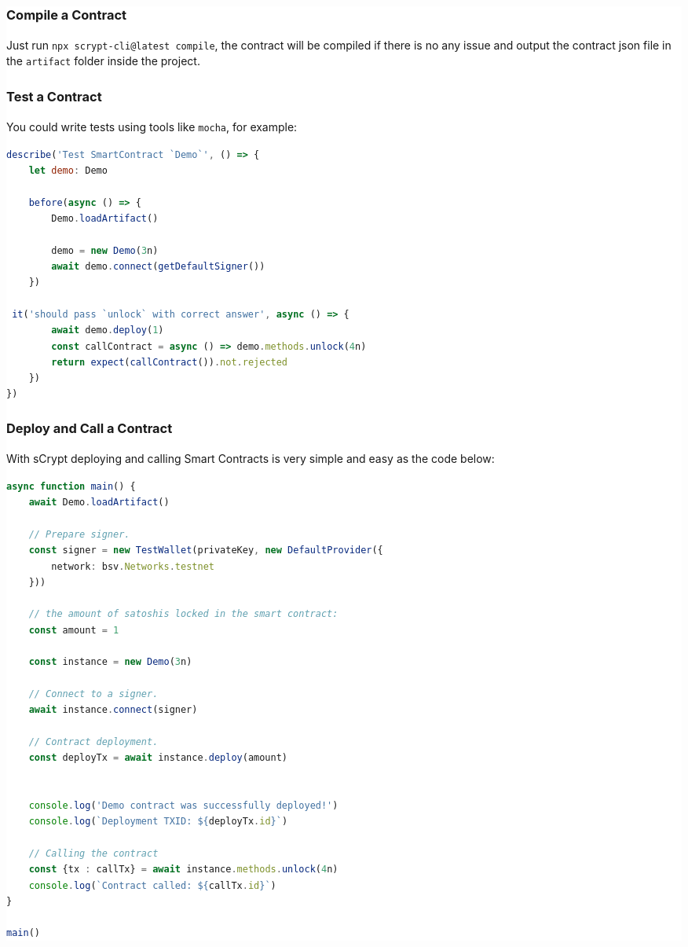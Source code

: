 ### Compile a Contract

Just run `npx scrypt-cli@latest compile`, the contract will be compiled if there is no any issue and output the contract json file in the `artifact` folder inside the project.


### Test a Contract

You could write tests using tools like `mocha`, for example:

```js
describe('Test SmartContract `Demo`', () => {
    let demo: Demo

    before(async () => {
        Demo.loadArtifact()

        demo = new Demo(3n)
        await demo.connect(getDefaultSigner())
    })

 it('should pass `unlock` with correct answer', async () => {
        await demo.deploy(1)
        const callContract = async () => demo.methods.unlock(4n)
        return expect(callContract()).not.rejected
    })
})
```


### Deploy and Call a Contract

With sCrypt deploying and calling Smart Contracts is very simple and easy as the code below:

```ts
async function main() {
    await Demo.loadArtifact()

    // Prepare signer. 
    const signer = new TestWallet(privateKey, new DefaultProvider({
        network: bsv.Networks.testnet
    }))

    // the amount of satoshis locked in the smart contract:
    const amount = 1

    const instance = new Demo(3n)

    // Connect to a signer.
    await instance.connect(signer)

    // Contract deployment.
    const deployTx = await instance.deploy(amount)


    console.log('Demo contract was successfully deployed!')
    console.log(`Deployment TXID: ${deployTx.id}`)

    // Calling the contract
    const {tx : callTx} = await instance.methods.unlock(4n)
    console.log(`Contract called: ${callTx.id}`)
}

main()

```
